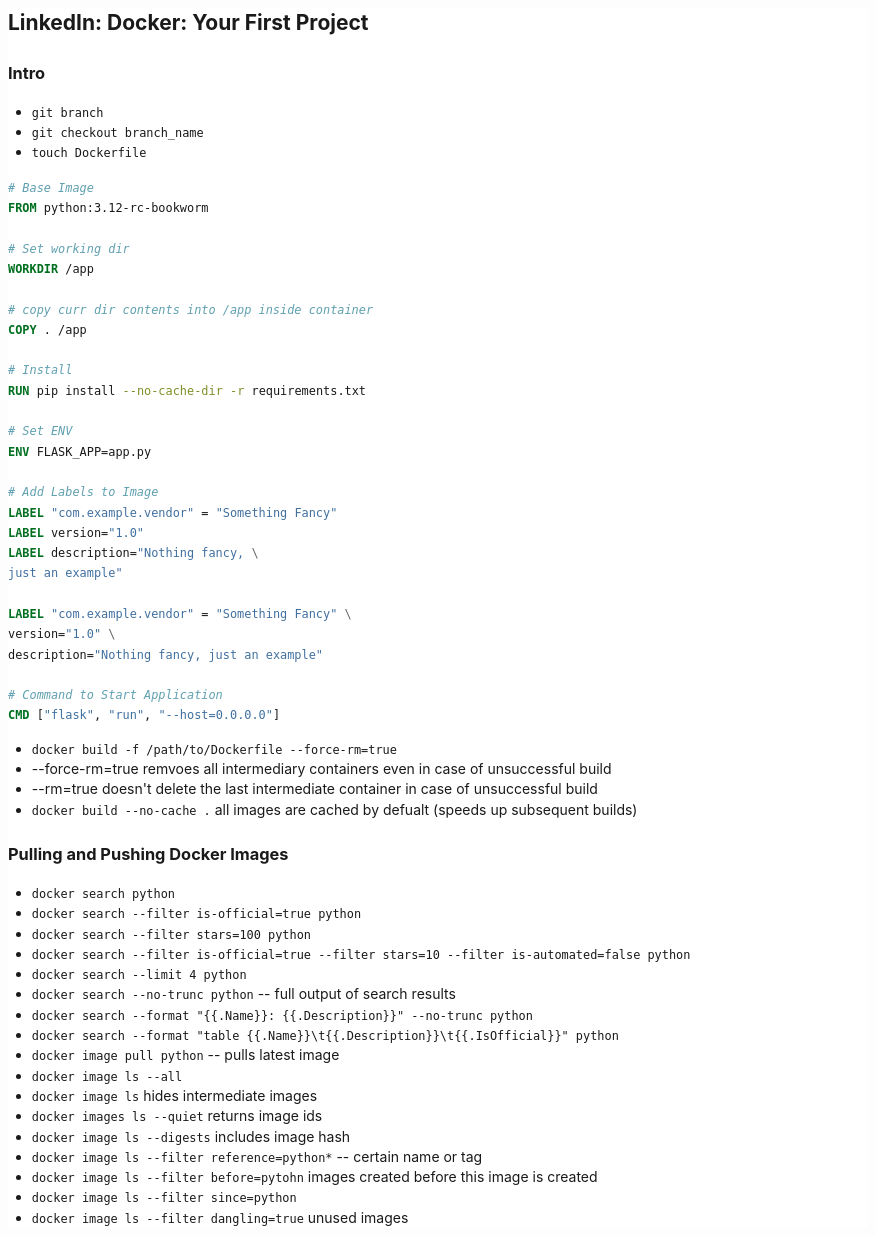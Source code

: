 
## LinkedIn: Docker: Your First Project

### Intro 

- `git branch`
- `git checkout branch_name`
- `touch Dockerfile`

```Dockerfile
# Base Image
FROM python:3.12-rc-bookworm

# Set working dir
WORKDIR /app

# copy curr dir contents into /app inside container
COPY . /app

# Install 
RUN pip install --no-cache-dir -r requirements.txt

# Set ENV 
ENV FLASK_APP=app.py

# Add Labels to Image
LABEL "com.example.vendor" = "Something Fancy"
LABEL version="1.0"
LABEL description="Nothing fancy, \
just an example"

LABEL "com.example.vendor" = "Something Fancy" \
version="1.0" \
description="Nothing fancy, just an example"

# Command to Start Application
CMD ["flask", "run", "--host=0.0.0.0"]
```

- `docker build -f /path/to/Dockerfile --force-rm=true`
- --force-rm=true remvoes all intermediary containers even in case of unsuccessful build
- --rm=true doesn't delete the last intermediate container in case of unsuccessful build
- `docker build --no-cache .` all images are cached by defualt (speeds up subsequent builds)


### Pulling and Pushing Docker Images

- `docker search python`
- `docker search --filter is-official=true python`
- `docker search --filter stars=100 python`
- `docker search --filter is-official=true --filter stars=10 --filter is-automated=false python`
- `docker search --limit 4 python`
- `docker search --no-trunc python` -- full output of search results
- `docker search --format "{{.Name}}: {{.Description}}" --no-trunc python`
- `docker search --format "table {{.Name}}\t{{.Description}}\t{{.IsOfficial}}" python`
- `docker image pull python` -- pulls latest image
- `docker image ls --all`
- `docker image ls` hides intermediate images
- `docker images ls --quiet` returns image ids
- `docker image ls --digests` includes image hash
- `docker image ls --filter reference=python*` -- certain name or tag
- `docker image ls --filter before=pytohn` images created before this image is created
- `docker image ls --filter since=python`
- `docker image ls --filter dangling=true` unused images